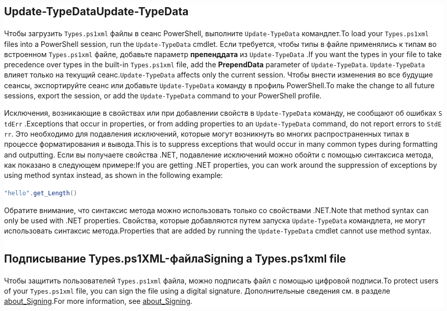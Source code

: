 ## <a name="update-typedata"></a><span data-ttu-id="f47da-226">Update-TypeData</span><span class="sxs-lookup"><span data-stu-id="f47da-226">Update-TypeData</span></span>

<span data-ttu-id="f47da-227">Чтобы загрузить `Types.ps1xml` файлы в сеанс PowerShell, выполните `Update-TypeData` командлет.</span><span class="sxs-lookup"><span data-stu-id="f47da-227">To load your `Types.ps1xml` files into a PowerShell session, run the `Update-TypeData` cmdlet.</span></span> <span data-ttu-id="f47da-228">Если требуется, чтобы типы в файле применялись к типам во встроенном `Types.ps1xml` файле, добавьте параметр **препенддата** из `Update-TypeData` .</span><span class="sxs-lookup"><span data-stu-id="f47da-228">If you want the types in your file to take precedence over types in the built-in `Types.ps1xml` file, add the **PrependData** parameter of `Update-TypeData`.</span></span> <span data-ttu-id="f47da-229">`Update-TypeData` влияет только на текущий сеанс.</span><span class="sxs-lookup"><span data-stu-id="f47da-229">`Update-TypeData` affects only the current session.</span></span> <span data-ttu-id="f47da-230">Чтобы внести изменения во все будущие сеансы, экспортируйте сеанс или добавьте `Update-TypeData` команду в профиль PowerShell.</span><span class="sxs-lookup"><span data-stu-id="f47da-230">To make the change to all future sessions, export the session, or add the `Update-TypeData` command to your PowerShell profile.</span></span>

<span data-ttu-id="f47da-231">Исключения, возникающие в свойствах или при добавлении свойств в `Update-TypeData` команду, не сообщают об ошибках `StdErr` .</span><span class="sxs-lookup"><span data-stu-id="f47da-231">Exceptions that occur in properties, or from adding properties to an `Update-TypeData` command, do not report errors to `StdErr`.</span></span> <span data-ttu-id="f47da-232">Это необходимо для подавления исключений, которые могут возникнуть во многих распространенных типах в процессе форматирования и вывода.</span><span class="sxs-lookup"><span data-stu-id="f47da-232">This is to suppress exceptions that would occur in many common types during formatting and outputting.</span></span> <span data-ttu-id="f47da-233">Если вы получаете свойства .NET, подавление исключений можно обойти с помощью синтаксиса метода, как показано в следующем примере:</span><span class="sxs-lookup"><span data-stu-id="f47da-233">If you are getting .NET properties, you can work around the suppression of exceptions by using method syntax instead, as shown in the following example:</span></span>

```powershell
"hello".get_Length()
```

<span data-ttu-id="f47da-234">Обратите внимание, что синтаксис метода можно использовать только со свойствами .NET.</span><span class="sxs-lookup"><span data-stu-id="f47da-234">Note that method syntax can only be used with .NET properties.</span></span> <span data-ttu-id="f47da-235">Свойства, которые добавляются путем запуска `Update-TypeData` командлета, не могут использовать синтаксис метода.</span><span class="sxs-lookup"><span data-stu-id="f47da-235">Properties that are added by running the `Update-TypeData` cmdlet cannot use method syntax.</span></span>

## <a name="signing-a-typesps1xml-file"></a><span data-ttu-id="f47da-236">Подписывание Types.ps1XML-файла</span><span class="sxs-lookup"><span data-stu-id="f47da-236">Signing a Types.ps1xml file</span></span>

<span data-ttu-id="f47da-237">Чтобы защитить пользователей `Types.ps1xml` файла, можно подписать файл с помощью цифровой подписи.</span><span class="sxs-lookup"><span data-stu-id="f47da-237">To protect users of your `Types.ps1xml` file, you can sign the file using a digital signature.</span></span> <span data-ttu-id="f47da-238">Дополнительные сведения см. в разделе [about_Signing](about_Signing.md).</span><span class="sxs-lookup"><span data-stu-id="f47da-238">For more information, see [about_Signing](about_Signing.md).</span></span>
